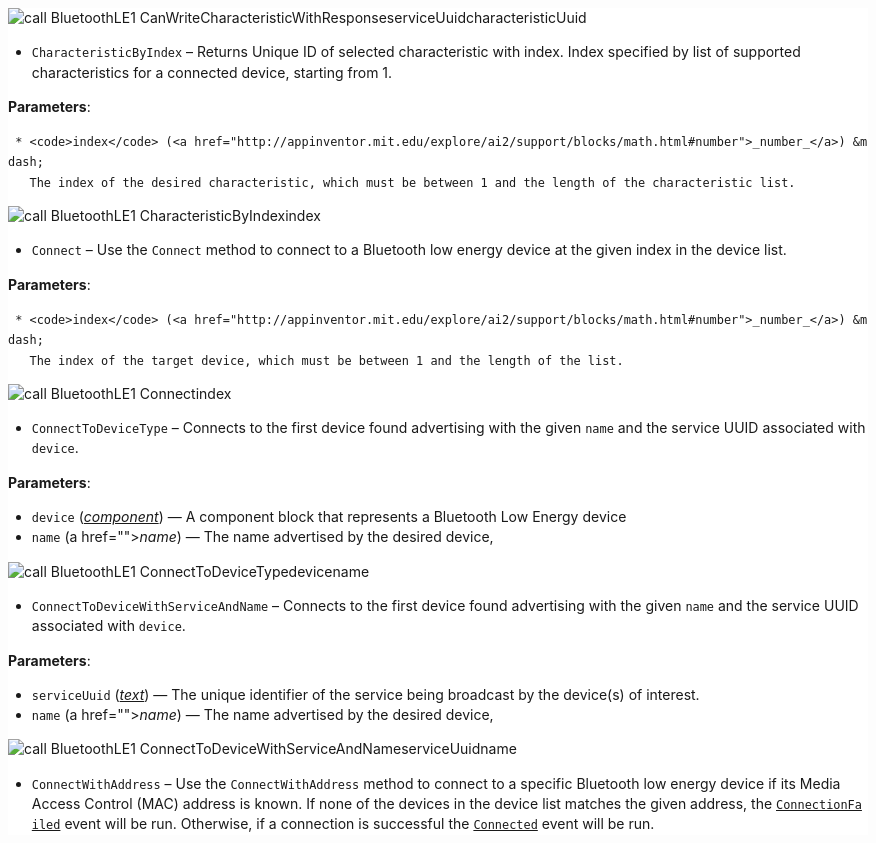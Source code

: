 ![call BluetoothLE1 CanWriteCharacteristicWithResponseserviceUuidcharacteristicUuid](blocks/BluetoothLE.CanWriteCharacteristicWithResponse.svg)

+ <a name="CharacteristicByIndex"></a>`CharacteristicByIndex` – Returns Unique ID of selected characteristic with index. Index specified by list
 of supported characteristics for a connected device, starting from 1.

 __Parameters__:

     * <code>index</code> (<a href="http://appinventor.mit.edu/explore/ai2/support/blocks/math.html#number">_number_</a>) &mdash;
       The index of the desired characteristic, which must be between 1 and the length of the characteristic list.

![call BluetoothLE1 CharacteristicByIndexindex](blocks/BluetoothLE.CharacteristicByIndex.svg)

+ <a name="Connect"></a>`Connect` – Use the <code>Connect</code> method to connect to a Bluetooth low energy device at the given
 index in the device list.

 __Parameters__:

     * <code>index</code> (<a href="http://appinventor.mit.edu/explore/ai2/support/blocks/math.html#number">_number_</a>) &mdash;
       The index of the target device, which must be between 1 and the length of the list.

![call BluetoothLE1 Connectindex](blocks/BluetoothLE.Connect.svg)

+ <a name="ConnectToDeviceType"></a>`ConnectToDeviceType` – Connects to the first device found advertising with the given
 <code>name</code> and the service UUID associated with <code>device</code>.

 __Parameters__:

   * <code>device</code> (<a href="">_component_</a>) &mdash;
     A component block that represents a Bluetooth Low Energy device
   * <code>name</code> (a href="">_name_</a>) &mdash;
     The name advertised by the desired device,

![call BluetoothLE1 ConnectToDeviceTypedevicename](blocks/BluetoothLE.ConnectToDeviceType.svg)

+ <a name="ConnectToDeviceWithServiceAndName"></a>`ConnectToDeviceWithServiceAndName` – Connects to the first device found advertising with the given
 <code>name</code> and the service UUID associated with <code>device</code>.

 __Parameters__:

   * <code>serviceUuid</code> (<a href="">_text_</a>) &mdash;
     The unique identifier of the service being broadcast by the device(s)
     of interest.
   * <code>name</code> (a href="">_name_</a>) &mdash;
     The name advertised by the desired device,

![call BluetoothLE1 ConnectToDeviceWithServiceAndNameserviceUuidname](blocks/BluetoothLE.ConnectToDeviceWithServiceAndName.svg)

+ <a name="ConnectWithAddress"></a>`ConnectWithAddress` – Use the <code>ConnectWithAddress</code> method to connect to a specific Bluetooth low energy
 device if its Media Access Control (MAC) address is known. If none of the devices in the device
 list matches the given address, the <a href="#ConnectionFailed"><code>ConnectionFailed</code></a>
 event will be run. Otherwise, if a connection is successful the
 <a href="#Connected"><code>Connected</code></a> event will be run.

